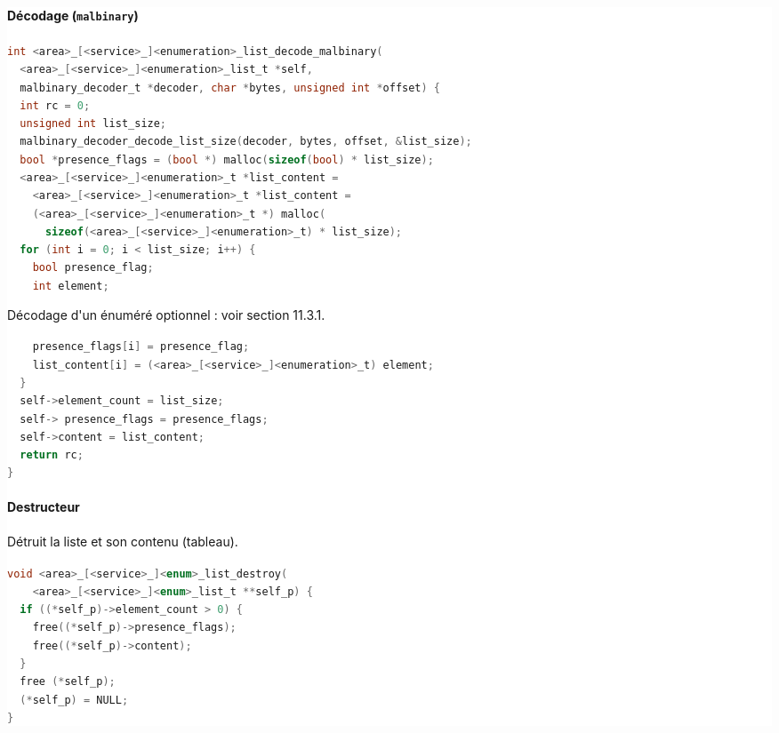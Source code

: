 #### Décodage (`malbinary`)

```c
int <area>_[<service>_]<enumeration>_list_decode_malbinary(
  <area>_[<service>_]<enumeration>_list_t *self,
  malbinary_decoder_t *decoder, char *bytes, unsigned int *offset) {
  int rc = 0;
  unsigned int list_size;
  malbinary_decoder_decode_list_size(decoder, bytes, offset, &list_size);
  bool *presence_flags = (bool *) malloc(sizeof(bool) * list_size);
  <area>_[<service>_]<enumeration>_t *list_content =
    <area>_[<service>_]<enumeration>_t *list_content =
    (<area>_[<service>_]<enumeration>_t *) malloc(
      sizeof(<area>_[<service>_]<enumeration>_t) * list_size);
  for (int i = 0; i < list_size; i++) {
    bool presence_flag;
    int element;
```

Décodage d'un énuméré optionnel : voir section 11.3.1.
```c
    presence_flags[i] = presence_flag;
    list_content[i] = (<area>_[<service>_]<enumeration>_t) element;
  }
  self->element_count = list_size;
  self-> presence_flags = presence_flags;
  self->content = list_content;
  return rc;
}
```

#### Destructeur

Détruit la liste et son contenu (tableau).

```c
void <area>_[<service>_]<enum>_list_destroy(
    <area>_[<service>_]<enum>_list_t **self_p) {
  if ((*self_p)->element_count > 0) {
    free((*self_p)->presence_flags);
    free((*self_p)->content);
  }
  free (*self_p);
  (*self_p) = NULL;
}
```